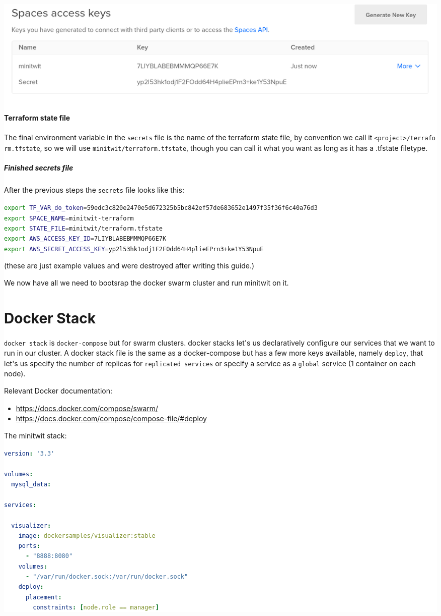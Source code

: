 ![](images/access_keys.png)

#### Terraform state file

The final environment variable in the `secrets` file is the name of the terraform state file, by convention we call it `<project>/terraform.tfstate`, so we will use `minitwit/terraform.tfstate`, though you can call it what you want as long as it has a .tfstate filetype.

##### Finished secrets file

After the previous steps the `secrets` file looks like this:

```bash
export TF_VAR_do_token=59edc3c820e2470e5d672325b5bc842ef57de683652e1497f35f36f6c40a76d3
export SPACE_NAME=minitwit-terraform
export STATE_FILE=minitwit/terraform.tfstate
export AWS_ACCESS_KEY_ID=7LIYBLABEBMMMQP66E7K
export AWS_SECRET_ACCESS_KEY=yp2l53hk1odj1F2FOdd64H4plieEPrn3+ke1Y53NpuE
```

(these are just example values and were destroyed after writing this guide.)

We now have all we need to bootsrap the docker swarm cluster and run minitwit on it.



# Docker Stack

`docker stack` is `docker-compose` but for swarm clusters. docker stacks let's us declaratively configure our services that we want to run in our cluster. A docker stack file is the same as a docker-compose but has a few more keys available, namely `deploy`, that let's us specify the number of replicas for `replicated services` or specify a service as a `global` service (1 container on each node).

Relevant Docker documentation:
* https://docs.docker.com/compose/swarm/
* https://docs.docker.com/compose/compose-file/#deploy

The minitwit stack:

```yaml
version: '3.3'

volumes:
  mysql_data:

services:

  visualizer:
    image: dockersamples/visualizer:stable
    ports:
      - "8888:8080"
    volumes:
      - "/var/run/docker.sock:/var/run/docker.sock"
    deploy:
      placement:
        constraints: [node.role == manager]

```